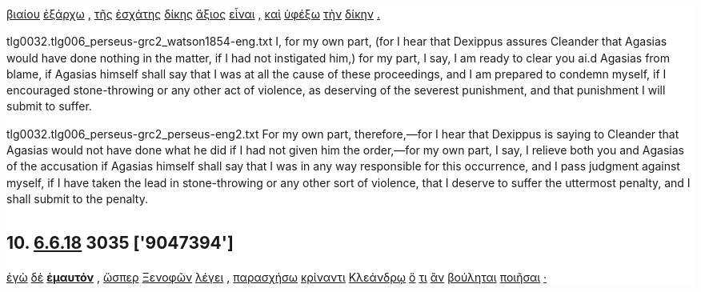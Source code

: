 [βιαίου](https://atlas-test.fly.dev/morphology/lemmas/?lang=grc&q=βίαιος "βίαιος a-s---mg- forcible, violent") [ἐξάρχω](https://atlas-test.fly.dev/morphology/lemmas/?lang=grc&q=ἐξάρχω "ἐξάρχω v1spia--- to begin with, make a beginning of") [,](https://atlas-test.fly.dev/morphology/lemmas/?lang=grc&q=, ", u-------- NoDef") [τῆς](https://atlas-test.fly.dev/morphology/lemmas/?lang=grc&q=ὁ "ὁ l-s---fg- the") [ἐσχάτης](https://atlas-test.fly.dev/morphology/lemmas/?lang=grc&q=ἔσχατος "ἔσχατος a-s---fg- outermost") [δίκης](https://atlas-test.fly.dev/morphology/lemmas/?lang=grc&q=δίκη "δίκη n-s---fg- (custom, usage) justice, lawsuit, penalty") [ἄξιος](https://atlas-test.fly.dev/morphology/lemmas/?lang=grc&q=ἄξιος "ἄξιος a-s---mn- worthy") [εἶναι](https://atlas-test.fly.dev/morphology/lemmas/?lang=grc&q=εἰμί "εἰμί v--pna--- to be") [,](https://atlas-test.fly.dev/morphology/lemmas/?lang=grc&q=, ", u-------- NoDef") [καὶ](https://atlas-test.fly.dev/morphology/lemmas/?lang=grc&q=καί "καί b-------- and, also") [ὑφέξω](https://atlas-test.fly.dev/morphology/lemmas/?lang=grc&q=ὑπέχω "ὑπέχω v1sfia--- to hold under, uphold; undergo, suffer, be accountable") [τὴν](https://atlas-test.fly.dev/morphology/lemmas/?lang=grc&q=ὁ "ὁ l-s---fa- the") [δίκην](https://atlas-test.fly.dev/morphology/lemmas/?lang=grc&q=δίκη "δίκη n-s---fa- (custom, usage) justice, lawsuit, penalty") [.](https://atlas-test.fly.dev/morphology/lemmas/?lang=grc&q=. ". u-------- NoDef") 


tlg0032.tlg006_perseus-grc2_watson1854-eng.txt I, for my own part, (for I hear that Dexippus assures Cleander that Agasias would have done nothing in the matter, if I had not instigated him,) for my part, I say, I am ready to clear you ai.d Agasias from blame, if Agasias himself shall say that I was at all the cause of these proceedings, and I am prepared to condemn myself, if I encouraged stone-throwing or any other act of violence, as deserving of the severest punishment, and that punishment I will  submit to suffer. 

tlg0032.tlg006_perseus-grc2_perseus-eng2.txt For my own part, therefore,—for I hear that Dexippus is saying to Cleander that Agasias would not have done what he did if I had not given him the order,—for my own part, I say, I relieve both you and Agasias of the accusation if Agasias himself shall say that I was in any way responsible for this occurrence, and I pass judgment against myself, if I have taken the lead in stone-throwing or any other sort of violence, that I deserve to suffer the uttermost penalty, and I shall submit to the penalty. 

## 10. [6.6.18](https://beyond-translation.perseus.org/reader/urn:cts:greekLit:tlg0032.tlg006.perseus-grc2:6.6.18?mode=syntax-trees) 3035 ['9047394']
[ἐγὼ](https://atlas-test.fly.dev/morphology/lemmas/?lang=grc&q=ἐγώ "ἐγώ p-s---cn- I (first person pronoun)") [δὲ](https://atlas-test.fly.dev/morphology/lemmas/?lang=grc&q=δέ "δέ b-------- but") **[ἐμαυτόν](https://atlas-test.fly.dev/morphology/lemmas/?lang=grc&q=ἐμαυτοῦ "ἐμαυτοῦ p-s---ma- of me, of myself")** [,](https://atlas-test.fly.dev/morphology/lemmas/?lang=grc&q=, ", u-------- NoDef") [ὥσπερ](https://atlas-test.fly.dev/morphology/lemmas/?lang=grc&q=ὥσπερ "ὥσπερ c-------- just as if, even as") [Ξενοφῶν](https://atlas-test.fly.dev/morphology/lemmas/?lang=grc&q=Ξενοφῶν "Ξενοφῶν n-s---mn- Xenophon") [λέγει](https://atlas-test.fly.dev/morphology/lemmas/?lang=grc&q=λέγω "λέγω v3spia--- to say, tell, speak; epic and arch.: pick, gather") [,](https://atlas-test.fly.dev/morphology/lemmas/?lang=grc&q=, ", u-------- NoDef") [παρασχήσω](https://atlas-test.fly.dev/morphology/lemmas/?lang=grc&q=παρέχω "παρέχω v1sfia--- to furnish, provide, supply") [κρίναντι](https://atlas-test.fly.dev/morphology/lemmas/?lang=grc&q=κρίνω "κρίνω v-sapamd- to pick out, choose, judge, determine") [Κλεάνδρῳ](https://atlas-test.fly.dev/morphology/lemmas/?lang=grc&q=Κλέανδρος "Κλέανδρος n-s---md- Cleander") [ὅ](https://atlas-test.fly.dev/morphology/lemmas/?lang=grc&q=ὅς "ὅς p-s---na- who, that, which: relative pronoun") [τι](https://atlas-test.fly.dev/morphology/lemmas/?lang=grc&q=τις "τις a-s---na- any one, any thing, some one, some thing") [ἂν](https://atlas-test.fly.dev/morphology/lemmas/?lang=grc&q=ἄν "ἄν d-------- modal particle") [βούληται](https://atlas-test.fly.dev/morphology/lemmas/?lang=grc&q=βούλομαι "βούλομαι v3spse--- to will, wish, be willing") [ποιῆσαι](https://atlas-test.fly.dev/morphology/lemmas/?lang=grc&q=ποιέω "ποιέω v--ana--- to make, to do") [·](https://atlas-test.fly.dev/morphology/lemmas/?lang=grc&q=· "· u-------- NoDef") 
